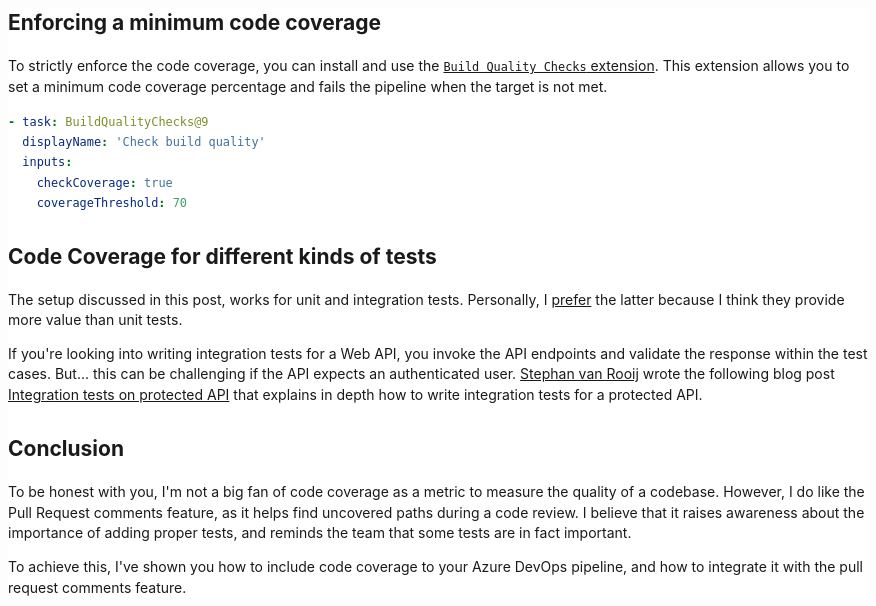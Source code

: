 ## Enforcing a minimum code coverage

To strictly enforce the code coverage, you can install and use the [`Build Quality Checks` extension](https://marketplace.visualstudio.com/items?itemName=mspremier.BuildQualityChecks). This extension allows you to set a minimum code coverage percentage and fails the pipeline when the target is not met.

```yaml
- task: BuildQualityChecks@9
  displayName: 'Check build quality'
  inputs:
    checkCoverage: true
    coverageThreshold: 70
```

## Code Coverage for different kinds of tests

The setup discussed in this post, works for unit and integration tests.
Personally, I [prefer](../why-writing-integration-tests-on-a-csharp-api-is-a-productivity-booster/index.md) the latter because I think they provide more value than unit tests.

If you're looking into writing integration tests for a Web API, you invoke the API endpoints and validate the response within the test cases.
But... this can be challenging if the API expects an authenticated user.
[Stephan van Rooij](https://x.com/svrooij) wrote the following blog post [Integration tests on protected API](https://svrooij.io/2024/07/10/integration-tests-protected-api/) that explains in depth how to write integration tests for a protected API.

## Conclusion

To be honest with you, I'm not a big fan of code coverage as a metric to measure the quality of a codebase.
However, I do like the Pull Request comments feature, as it helps find uncovered paths during a code review.
I believe that it raises awareness about the importance of adding proper tests, and reminds the team that some tests are in fact important.

To achieve this, I've shown you how to include code coverage to your Azure DevOps pipeline, and how to integrate it with the pull request comments feature.
